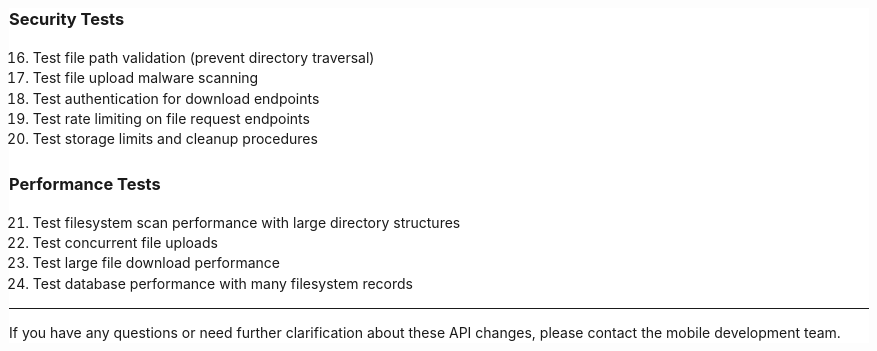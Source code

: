 ### Security Tests
16. Test file path validation (prevent directory traversal)
17. Test file upload malware scanning
18. Test authentication for download endpoints
19. Test rate limiting on file request endpoints
20. Test storage limits and cleanup procedures

### Performance Tests
21. Test filesystem scan performance with large directory structures
22. Test concurrent file uploads
23. Test large file download performance
24. Test database performance with many filesystem records

---

If you have any questions or need further clarification about these API changes, please contact the mobile development team. 